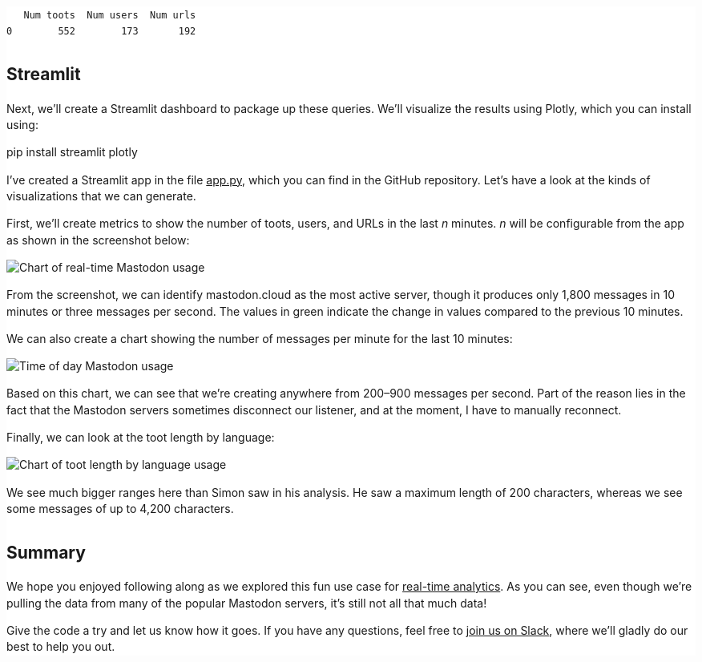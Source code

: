 ```
   Num toots  Num users  Num urls
0        552        173       192
```
Streamlit
---------

Next, we’ll create a Streamlit dashboard to package up these queries. We’ll visualize the results using Plotly, which you can install using:

pip install streamlit plotly

I’ve created a Streamlit app in the file [app.py](https://github.com/mneedham/mastodon-stream/blob/main/app.py), which you can find in the GitHub repository. Let’s have a look at the kinds of visualizations that we can generate. 

First, we’ll create metrics to show the number of toots, users, and URLs in the last _n_ minutes. _n_ will be configurable from the app as shown in the screenshot below:

![Chart of real-time Mastodon usage](https://www.datocms-assets.com/75153/1685637876-image7.png "Chart of real-time Mastodon usage")

From the screenshot, we can identify mastodon.cloud as the most active server, though it produces only 1,800 messages in 10 minutes or three messages per second. The values in green indicate the change in values compared to the previous 10 minutes.

We can also create a chart showing the number of messages per minute for the last 10 minutes:

![Time of day Mastodon usage](https://www.datocms-assets.com/75153/1685637945-image9.png "Time of day Mastodon usage")

Based on this chart, we can see that we’re creating anywhere from 200–900 messages per second. Part of the reason lies in the fact that the Mastodon servers sometimes disconnect our listener, and at the moment, I have to manually reconnect.

Finally, we can look at the toot length by language:

![Chart of toot length by language usage](https://www.datocms-assets.com/75153/1685637644-image2.png "Chart of toot length by language usage")

We see much bigger ranges here than Simon saw in his analysis. He saw a maximum length of 200 characters, whereas we see some messages of up to 4,200 characters. 

Summary
-------

We hope you enjoyed following along as we explored this fun use case for [real-time analytics](https://startree.ai/resources/what-is-real-time-analytics). As you can see, even though we’re pulling the data from many of the popular Mastodon servers, it’s still not all that much data!

Give the code a try and let us know how it goes. If you have any questions, feel free to [join us on Slack](https://stree.ai/slack), where we’ll gladly do our best to help you out.

